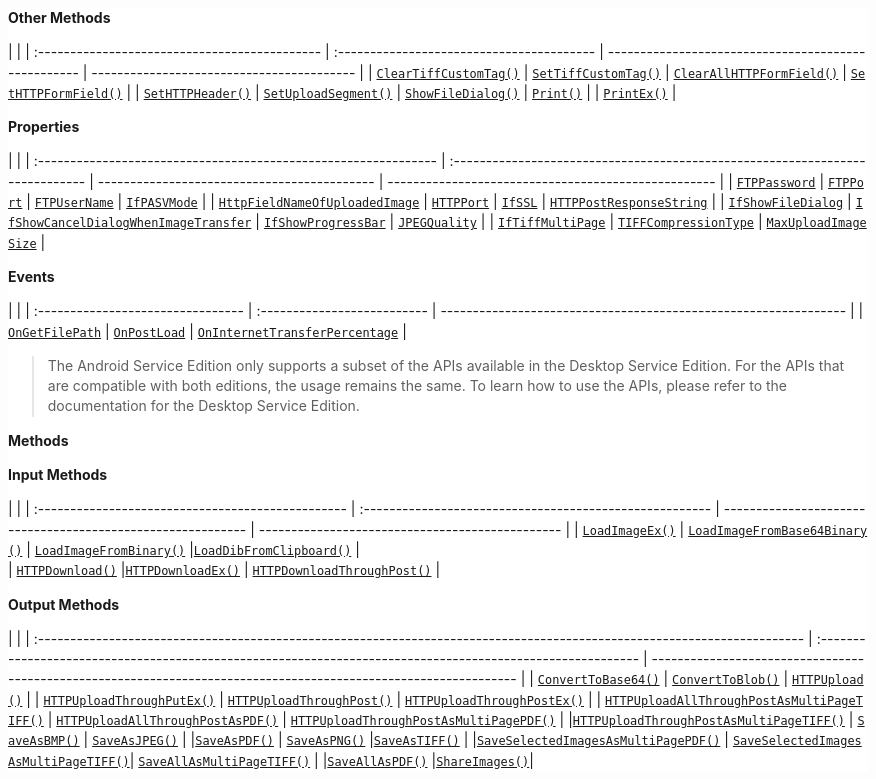 **Other Methods**

|                                               |
| :-------------------------------------------- | :---------------------------------------- | --------------------------------------------------- | ----------------------------------------- |
| [`ClearTiffCustomTag()`](#cleartiffcustomtag) | [`SetTiffCustomTag()`](#settiffcustomtag) | [`ClearAllHTTPFormField()`](#clearallhttpformfield) | [`SetHTTPFormField()`](#sethttpformfield) |
| [`SetHTTPHeader()`](#sethttpheader)           | [`SetUploadSegment()`](#setuploadsegment) | [`ShowFileDialog()`](#showfiledialog)               | [`Print()`](#print)                       |
| [`PrintEx()`](#printex)                       |

**Properties**

|                                                                 |
| :-------------------------------------------------------------- | :---------------------------------------------------------------------------- | ------------------------------------------- | --------------------------------------------------- |
| [`FTPPassword`](#ftppassword)                                   | [`FTPPort`](#ftpport)                                                         | [`FTPUserName`](#ftpusername)               | [`IfPASVMode`](#ifpasvmode)                         |
| [`HttpFieldNameOfUploadedImage`](#httpfieldnameofuploadedimage) | [`HTTPPort`](#httpport)                                                       | [`IfSSL`](#ifssl)                           | [`HTTPPostResponseString`](#httppostresponsestring) |
| [`IfShowFileDialog`](#ifshowfiledialog)                         | [`IfShowCancelDialogWhenImageTransfer`](#ifshowcanceldialogwhenimagetransfer) | [`IfShowProgressBar`](#ifshowprogressbar)   | [`JPEGQuality`](#jpegquality)                       |
| [`IfTiffMultiPage`](#iftiffmultipage)                           | [`TIFFCompressionType`](#tiffcompressiontype)                                 | [`MaxUploadImageSize`](#maxuploadimagesize) |                    

**Events**

|                                   |
| :-------------------------------- | :-------------------------- | --------------------------------------------------------------- |
| [`OnGetFilePath`](#ongetfilepath) | [`OnPostLoad`](#onpostload) | [`OnInternetTransferPercentage`](#oninternettransferpercentage) |


<div class="multi-panel-end">

</div><div class="multi-panel-start"></div>

>The Android Service Edition only supports a subset of the APIs available in the Desktop Service Edition. For the APIs that are compatible with both editions, the usage remains the same. To learn how to use the APIs, please refer to the documentation for the Desktop Service Edition.

**Methods**

**Input Methods**

|                                                   |
| :------------------------------------------------ | :------------------------------------------------------ | ----------------------------------------------------------- | ----------------------------------------------- |
| [`LoadImageEx()`](#loadimageex)                         | [`LoadImageFromBase64Binary()`](#loadimagefrombase64binary) | [`LoadImageFromBinary()`](#loadimagefrombinary) |[`LoadDibFromClipboard()`](#loaddibfromclipboard) |               
| [`HTTPDownload()`](#httpdownload)               |[`HTTPDownloadEx()`](#httpdownloadex)             | [`HTTPDownloadThroughPost()`](#httpdownloadthroughpost) |       

**Output Methods**

|                                                                                                                          |
| :----------------------------------------------------------------------------------------------------------------------- | :--------------------------------------------------------------------------------------------------------- | ---------------------------------------------------------------------------------------------------------------- |
| [`ConvertToBase64()`](#converttobase64) | [`ConvertToBlob()`](#converttoblob) | [`HTTPUpload()`](#httpupload) |
| [`HTTPUploadThroughPutEx()`](#httpuploadthroughputex)  | [`HTTPUploadThroughPost()`](#httpuploadthroughpost)  | [`HTTPUploadThroughPostEx()`](#httpuploadthroughpostex)  |
| [`HTTPUploadAllThroughPostAsMultiPageTIFF()`](#httpuploadallthroughpostasmultipagetiff) | [`HTTPUploadAllThroughPostAsPDF()`](#httpuploadallthroughpostaspdf)       | [`HTTPUploadThroughPostAsMultiPagePDF()`](#httpuploadthroughpostasmultipagepdf) |
|[`HTTPUploadThroughPostAsMultiPageTIFF()`](#httpuploadthroughpostasmultipagetiff) |  [`SaveAsBMP()`](#saveasbmp)   | [`SaveAsJPEG()`](#saveasjpeg) | 
|[`SaveAsPDF()`](#saveaspdf) | [`SaveAsPNG()`](#saveaspng)  |[`SaveAsTIFF()`](#saveastiff) | 
 |[`SaveSelectedImagesAsMultiPagePDF()`](#saveselectedimagesasmultipagepdf) | [`SaveSelectedImagesAsMultiPageTIFF()`](#saveselectedimagesasmultipagetiff)| [`SaveAllAsMultiPageTIFF()`](#saveallasmultipagetiff) | 
|[`SaveAllAsPDF()`](#saveallaspdf) |[`ShareImages()`](#shareimages)|
